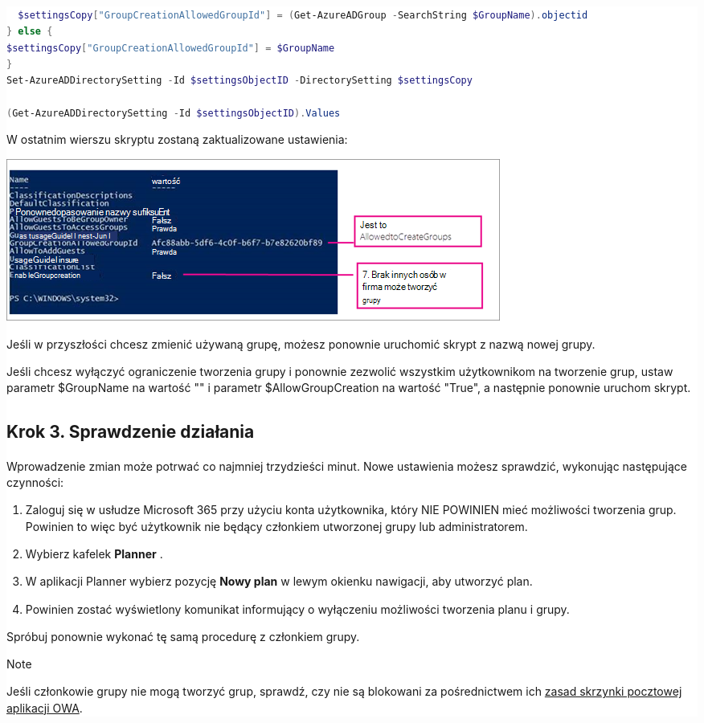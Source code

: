 ```PowerShell
  $settingsCopy["GroupCreationAllowedGroupId"] = (Get-AzureADGroup -SearchString $GroupName).objectid
} else {
$settingsCopy["GroupCreationAllowedGroupId"] = $GroupName
}
Set-AzureADDirectorySetting -Id $settingsObjectID -DirectorySetting $settingsCopy

(Get-AzureADDirectorySetting -Id $settingsObjectID).Values
```

W ostatnim wierszu skryptu zostaną zaktualizowane ustawienia:

![Wycinek ekranu przedstawiający dane wyjściowe skryptów programu PowerShell.](../media/952cd982-5139-4080-9add-24bafca0830c.png)

Jeśli w przyszłości chcesz zmienić używaną grupę, możesz ponownie uruchomić skrypt z nazwą nowej grupy.

Jeśli chcesz wyłączyć ograniczenie tworzenia grupy i ponownie zezwolić wszystkim użytkownikom na tworzenie grup, ustaw parametr $GroupName na wartość "" i parametr $AllowGroupCreation na wartość "True", a następnie ponownie uruchom skrypt.

## <a name="step-3-verify-that-it-works"></a>Krok 3. Sprawdzenie działania

Wprowadzenie zmian może potrwać co najmniej trzydzieści minut. Nowe ustawienia możesz sprawdzić, wykonując następujące czynności:

1. Zaloguj się w usłudze Microsoft 365 przy użyciu konta użytkownika, który NIE POWINIEN mieć możliwości tworzenia grup. Powinien to więc być użytkownik nie będący członkiem utworzonej grupy lub administratorem.

2. Wybierz kafelek **Planner** .

3. W aplikacji Planner wybierz pozycję **Nowy plan** w lewym okienku nawigacji, aby utworzyć plan.

4. Powinien zostać wyświetlony komunikat informujący o wyłączeniu możliwości tworzenia planu i grupy.

Spróbuj ponownie wykonać tę samą procedurę z członkiem grupy.

> [!NOTE]
> Jeśli członkowie grupy nie mogą tworzyć grup, sprawdź, czy nie są blokowani za pośrednictwem ich [zasad skrzynki pocztowej aplikacji OWA](/powershell/module/exchange/set-owamailboxpolicy).
